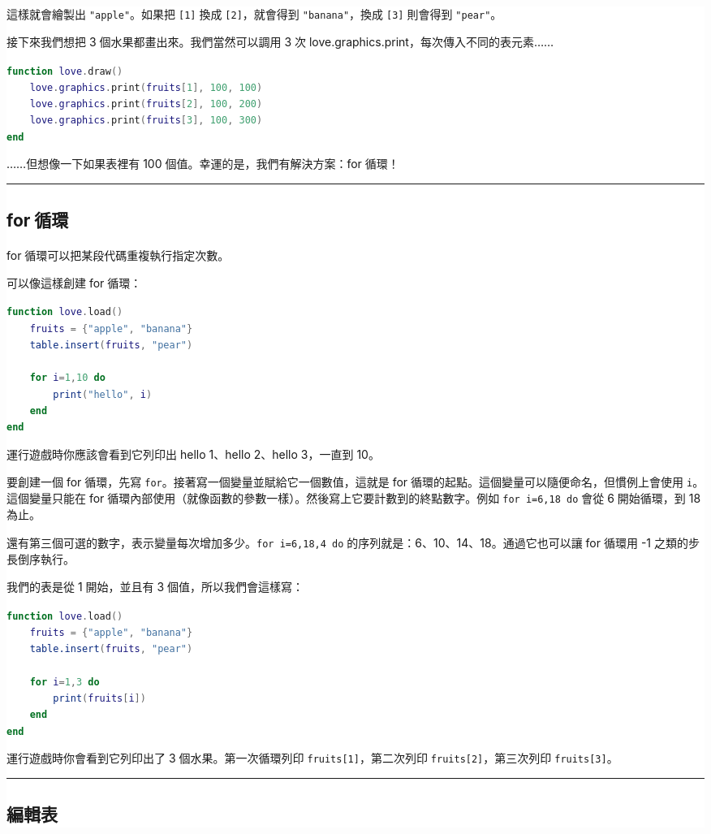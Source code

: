 這樣就會繪製出 `"apple"`。如果把 `[1]` 換成 `[2]`，就會得到 `"banana"`，換成 `[3]` 則會得到 `"pear"`。

接下來我們想把 3 個水果都畫出來。我們當然可以調用 3 次 love.graphics.print，每次傳入不同的表元素……

```lua
function love.draw()
    love.graphics.print(fruits[1], 100, 100)
    love.graphics.print(fruits[2], 100, 200)
    love.graphics.print(fruits[3], 100, 300)
end
```

……但想像一下如果表裡有 100 個值。幸運的是，我們有解決方案：for 循環！

___

## for 循環

for 循環可以把某段代碼重複執行指定次數。

可以像這樣創建 for 循環：

```lua
function love.load()
    fruits = {"apple", "banana"}
    table.insert(fruits, "pear")

    for i=1,10 do
        print("hello", i)
    end
end
```

運行遊戲時你應該會看到它列印出 hello 1、hello 2、hello 3，一直到 10。

要創建一個 for 循環，先寫 `for`。接著寫一個變量並賦給它一個數值，這就是 for 循環的起點。這個變量可以隨便命名，但慣例上會使用 `i`。這個變量只能在 for 循環內部使用（就像函數的參數一樣）。然後寫上它要計數到的終點數字。例如 `for i=6,18 do` 會從 6 開始循環，到 18 為止。

還有第三個可選的數字，表示變量每次增加多少。`for i=6,18,4 do` 的序列就是：6、10、14、18。通過它也可以讓 for 循環用 -1 之類的步長倒序執行。

我們的表是從 1 開始，並且有 3 個值，所以我們會這樣寫：

```lua
function love.load()
    fruits = {"apple", "banana"}
    table.insert(fruits, "pear")

    for i=1,3 do
        print(fruits[i])
    end
end
```

運行遊戲時你會看到它列印出了 3 個水果。第一次循環列印 `fruits[1]`，第二次列印 `fruits[2]`，第三次列印 `fruits[3]`。

___

## 編輯表
